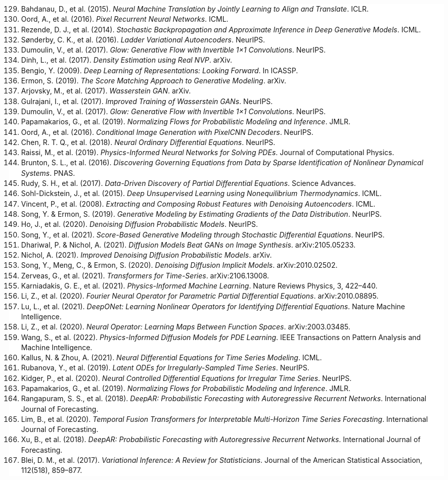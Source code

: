 129. Bahdanau, D., et al. (2015). _Neural Machine Translation by Jointly Learning to Align and Translate_. ICLR.
130. Oord, A., et al. (2016). _Pixel Recurrent Neural Networks_. ICML.
131. Rezende, D. J., et al. (2014). _Stochastic Backpropagation and Approximate Inference in Deep Generative Models_. ICML.
132. Sønderby, C. K., et al. (2016). _Ladder Variational Autoencoders_. NeurIPS.
133. Dumoulin, V., et al. (2017). _Glow: Generative Flow with Invertible 1×1 Convolutions_. NeurIPS.
134. Dinh, L., et al. (2017). _Density Estimation using Real NVP_. arXiv.
135. Bengio, Y. (2009). _Deep Learning of Representations: Looking Forward_. In ICASSP.
136. Ermon, S. (2019). _The Score Matching Approach to Generative Modeling_. arXiv.
137. Arjovsky, M., et al. (2017). _Wasserstein GAN_. arXiv.
138. Gulrajani, I., et al. (2017). _Improved Training of Wasserstein GANs_. NeurIPS.
139. Dumoulin, V., et al. (2017). _Glow: Generative Flow with Invertible 1×1 Convolutions_. NeurIPS.
140. Papamakarios, G., et al. (2019). _Normalizing Flows for Probabilistic Modeling and Inference_. JMLR.
141. Oord, A., et al. (2016). _Conditional Image Generation with PixelCNN Decoders_. NeurIPS.
142. Chen, R. T. Q., et al. (2018). _Neural Ordinary Differential Equations_. NeurIPS.
143. Raissi, M., et al. (2019). _Physics-Informed Neural Networks for Solving PDEs_. Journal of Computational Physics.
144. Brunton, S. L., et al. (2016). _Discovering Governing Equations from Data by Sparse Identification of Nonlinear Dynamical Systems_. PNAS.
145. Rudy, S. H., et al. (2017). _Data-Driven Discovery of Partial Differential Equations_. Science Advances.
146. Sohl-Dickstein, J., et al. (2015). _Deep Unsupervised Learning using Nonequilibrium Thermodynamics_. ICML.
147. Vincent, P., et al. (2008). _Extracting and Composing Robust Features with Denoising Autoencoders_. ICML.
148. Song, Y. & Ermon, S. (2019). _Generative Modeling by Estimating Gradients of the Data Distribution_. NeurIPS.
149. Ho, J., et al. (2020). _Denoising Diffusion Probabilistic Models_. NeurIPS.
150. Song, Y., et al. (2021). _Score-Based Generative Modeling through Stochastic Differential Equations_. NeurIPS.
151. Dhariwal, P. & Nichol, A. (2021). _Diffusion Models Beat GANs on Image Synthesis_. arXiv:2105.05233.
152. Nichol, A. (2021). _Improved Denoising Diffusion Probabilistic Models_. arXiv.
153. Song, Y., Meng, C., & Ermon, S. (2020). _Denoising Diffusion Implicit Models_. arXiv:2010.02502.
154. Zerveas, G., et al. (2021). _Transformers for Time-Series_. arXiv:2106.13008.
155. Karniadakis, G. E., et al. (2021). _Physics-Informed Machine Learning_. Nature Reviews Physics, 3, 422–440.
156. Li, Z., et al. (2020). _Fourier Neural Operator for Parametric Partial Differential Equations_. arXiv:2010.08895.
157. Lu, L., et al. (2021). _DeepONet: Learning Nonlinear Operators for Identifying Differential Equations_. Nature Machine Intelligence.
158. Li, Z., et al. (2020). _Neural Operator: Learning Maps Between Function Spaces_. arXiv:2003.03485.
159. Wang, S., et al. (2022). _Physics-Informed Diffusion Models for PDE Learning_. IEEE Transactions on Pattern Analysis and Machine Intelligence.
160. Kallus, N. & Zhou, A. (2021). _Neural Differential Equations for Time Series Modeling_. ICML.
161. Rubanova, Y., et al. (2019). _Latent ODEs for Irregularly-Sampled Time Series_. NeurIPS.
162. Kidger, P., et al. (2020). _Neural Controlled Differential Equations for Irregular Time Series_. NeurIPS.
163. Papamakarios, G., et al. (2019). _Normalizing Flows for Probabilistic Modeling and Inference_. JMLR.
164. Rangapuram, S. S., et al. (2018). _DeepAR: Probabilistic Forecasting with Autoregressive Recurrent Networks_. International Journal of Forecasting.
165. Lim, B., et al. (2020). _Temporal Fusion Transformers for Interpretable Multi-Horizon Time Series Forecasting_. International Journal of Forecasting.
166. Xu, B., et al. (2018). _DeepAR: Probabilistic Forecasting with Autoregressive Recurrent Networks_. International Journal of Forecasting.
167. Blei, D. M., et al. (2017). _Variational Inference: A Review for Statisticians_. Journal of the American Statistical Association, 112(518), 859–877.